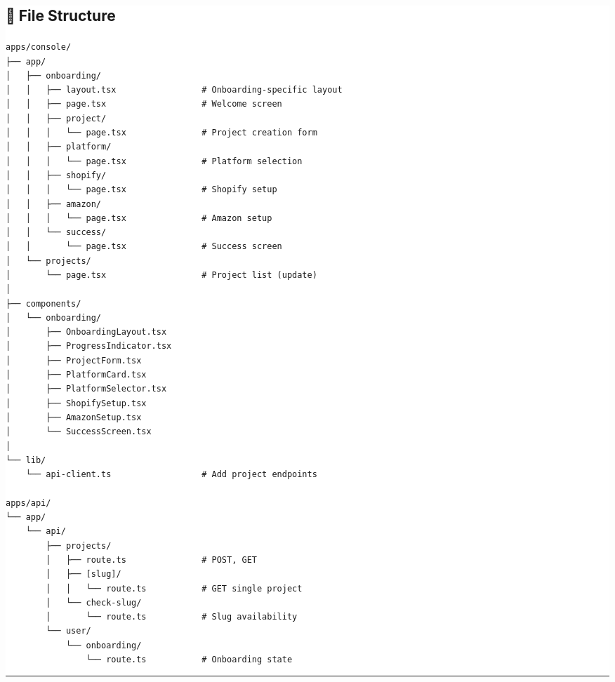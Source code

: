 ## 📁 File Structure

```
apps/console/
├── app/
│   ├── onboarding/
│   │   ├── layout.tsx                 # Onboarding-specific layout
│   │   ├── page.tsx                   # Welcome screen
│   │   ├── project/
│   │   │   └── page.tsx               # Project creation form
│   │   ├── platform/
│   │   │   └── page.tsx               # Platform selection
│   │   ├── shopify/
│   │   │   └── page.tsx               # Shopify setup
│   │   ├── amazon/
│   │   │   └── page.tsx               # Amazon setup
│   │   └── success/
│   │       └── page.tsx               # Success screen
│   └── projects/
│       └── page.tsx                   # Project list (update)
│
├── components/
│   └── onboarding/
│       ├── OnboardingLayout.tsx
│       ├── ProgressIndicator.tsx
│       ├── ProjectForm.tsx
│       ├── PlatformCard.tsx
│       ├── PlatformSelector.tsx
│       ├── ShopifySetup.tsx
│       ├── AmazonSetup.tsx
│       └── SuccessScreen.tsx
│
└── lib/
    └── api-client.ts                  # Add project endpoints

apps/api/
└── app/
    └── api/
        ├── projects/
        │   ├── route.ts               # POST, GET
        │   ├── [slug]/
        │   │   └── route.ts           # GET single project
        │   └── check-slug/
        │       └── route.ts           # Slug availability
        └── user/
            └── onboarding/
                └── route.ts           # Onboarding state
```

---

